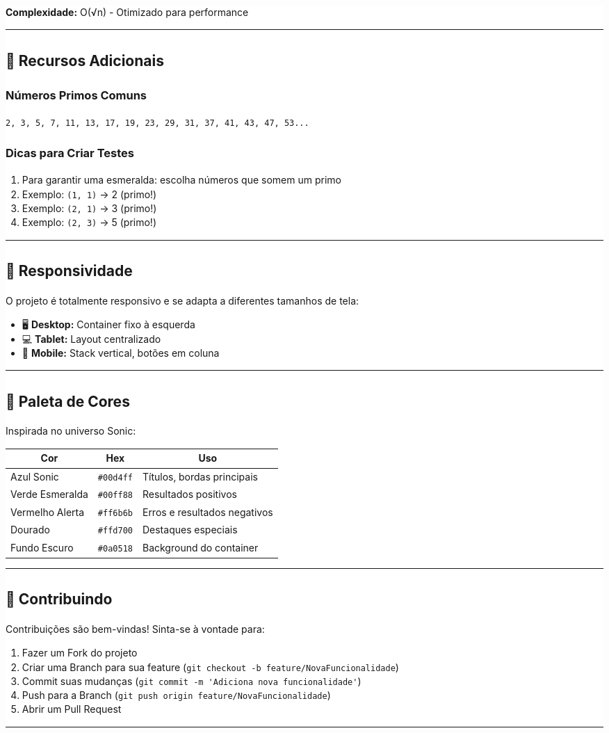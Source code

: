 **Complexidade:** O(√n) - Otimizado para performance

---

## 🎯 Recursos Adicionais

### Números Primos Comuns
```
2, 3, 5, 7, 11, 13, 17, 19, 23, 29, 31, 37, 41, 43, 47, 53...
```

### Dicas para Criar Testes
1. Para garantir uma esmeralda: escolha números que somem um primo
2. Exemplo: `(1, 1)` → 2 (primo!)
3. Exemplo: `(2, 1)` → 3 (primo!)
4. Exemplo: `(2, 3)` → 5 (primo!)

---

## 📱 Responsividade

O projeto é totalmente responsivo e se adapta a diferentes tamanhos de tela:

- 🖥️ **Desktop:** Container fixo à esquerda
- 💻 **Tablet:** Layout centralizado
- 📱 **Mobile:** Stack vertical, botões em coluna

---

## 🎨 Paleta de Cores

Inspirada no universo Sonic:

| Cor | Hex | Uso |
|-----|-----|-----|
| Azul Sonic | `#00d4ff` | Títulos, bordas principais |
| Verde Esmeralda | `#00ff88` | Resultados positivos |
| Vermelho Alerta | `#ff6b6b` | Erros e resultados negativos |
| Dourado | `#ffd700` | Destaques especiais |
| Fundo Escuro | `#0a0518` | Background do container |

---

## 🤝 Contribuindo

Contribuições são bem-vindas! Sinta-se à vontade para:

1. Fazer um Fork do projeto
2. Criar uma Branch para sua feature (`git checkout -b feature/NovaFuncionalidade`)
3. Commit suas mudanças (`git commit -m 'Adiciona nova funcionalidade'`)
4. Push para a Branch (`git push origin feature/NovaFuncionalidade`)
5. Abrir um Pull Request

---